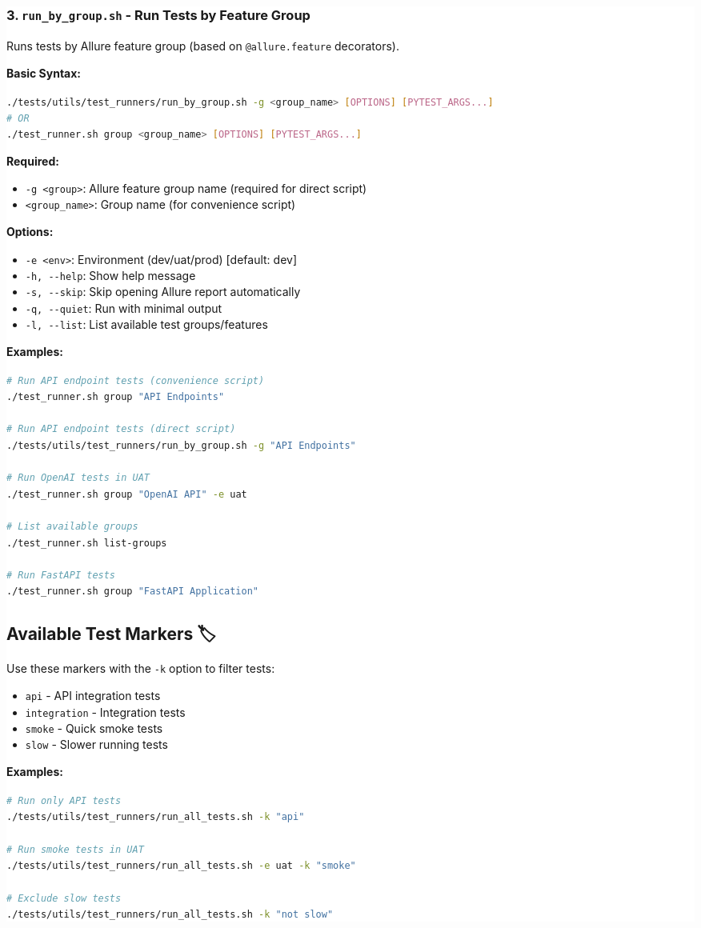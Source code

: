 ### 3. `run_by_group.sh` - Run Tests by Feature Group

Runs tests by Allure feature group (based on `@allure.feature` decorators).

**Basic Syntax:**
```bash
./tests/utils/test_runners/run_by_group.sh -g <group_name> [OPTIONS] [PYTEST_ARGS...]
# OR
./test_runner.sh group <group_name> [OPTIONS] [PYTEST_ARGS...]
```

**Required:**
- `-g <group>`: Allure feature group name (required for direct script)
- `<group_name>`: Group name (for convenience script)

**Options:**
- `-e <env>`: Environment (dev/uat/prod) [default: dev]
- `-h, --help`: Show help message
- `-s, --skip`: Skip opening Allure report automatically
- `-q, --quiet`: Run with minimal output
- `-l, --list`: List available test groups/features

**Examples:**
```bash
# Run API endpoint tests (convenience script)
./test_runner.sh group "API Endpoints"

# Run API endpoint tests (direct script)
./tests/utils/test_runners/run_by_group.sh -g "API Endpoints"

# Run OpenAI tests in UAT
./test_runner.sh group "OpenAI API" -e uat

# List available groups
./test_runner.sh list-groups

# Run FastAPI tests
./test_runner.sh group "FastAPI Application"
```

## Available Test Markers 🏷️

Use these markers with the `-k` option to filter tests:

- `api` - API integration tests
- `integration` - Integration tests
- `smoke` - Quick smoke tests
- `slow` - Slower running tests

**Examples:**
```bash
# Run only API tests
./tests/utils/test_runners/run_all_tests.sh -k "api"

# Run smoke tests in UAT
./tests/utils/test_runners/run_all_tests.sh -e uat -k "smoke"

# Exclude slow tests
./tests/utils/test_runners/run_all_tests.sh -k "not slow"
```
